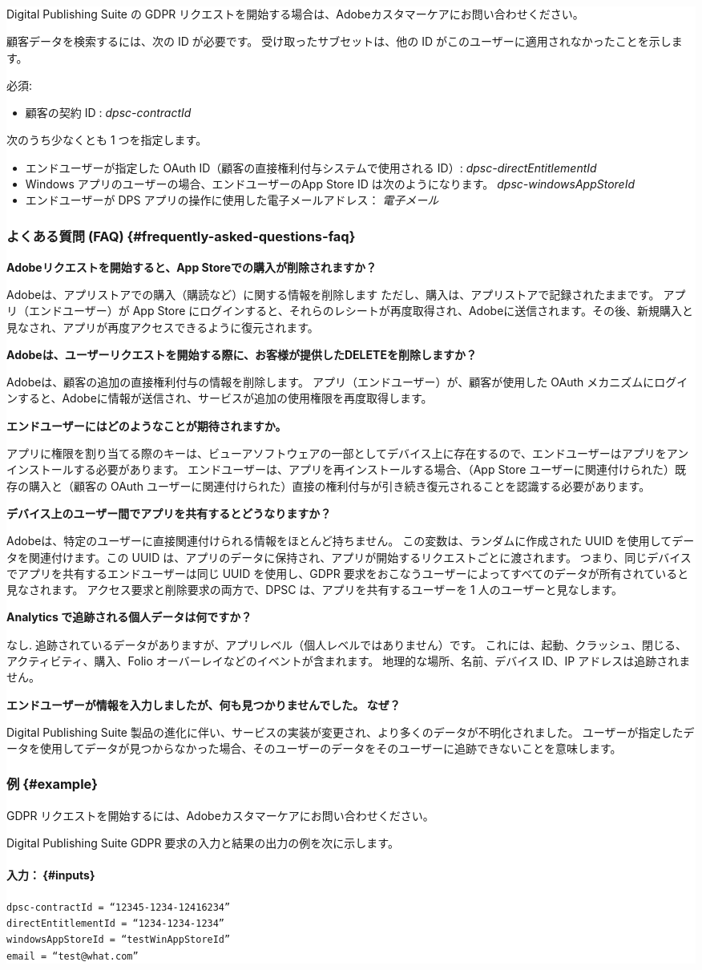 Digital Publishing Suite の GDPR リクエストを開始する場合は、Adobeカスタマーケアにお問い合わせください。

顧客データを検索するには、次の ID が必要です。 受け取ったサブセットは、他の ID がこのユーザーに適用されなかったことを示します。

必須:

* 顧客の契約 ID : *dpsc-contractId*

次のうち少なくとも 1 つを指定します。

* エンドユーザーが指定した OAuth ID（顧客の直接権利付与システムで使用される ID）: *dpsc-directEntitlementId*
* Windows アプリのユーザーの場合、エンドユーザーのApp Store ID は次のようになります。 *dpsc-windowsAppStoreId*
* エンドユーザーが DPS アプリの操作に使用した電子メールアドレス： *電子メール*

### よくある質問 (FAQ) {#frequently-asked-questions-faq}

**Adobeリクエストを開始すると、App Storeでの購入が削除されますか？**

Adobeは、アプリストアでの購入（購読など）に関する情報を削除します ただし、購入は、アプリストアで記録されたままです。 アプリ（エンドユーザー）が App Store にログインすると、それらのレシートが再度取得され、Adobeに送信されます。その後、新規購入と見なされ、アプリが再度アクセスできるように復元されます。

**Adobeは、ユーザーリクエストを開始する際に、お客様が提供したDELETEを削除しますか？**

Adobeは、顧客の追加の直接権利付与の情報を削除します。 アプリ（エンドユーザー）が、顧客が使用した OAuth メカニズムにログインすると、Adobeに情報が送信され、サービスが追加の使用権限を再度取得します。

**エンドユーザーにはどのようなことが期待されますか。**

アプリに権限を割り当てる際のキーは、ビューアソフトウェアの一部としてデバイス上に存在するので、エンドユーザーはアプリをアンインストールする必要があります。 エンドユーザーは、アプリを再インストールする場合、（App Store ユーザーに関連付けられた）既存の購入と（顧客の OAuth ユーザーに関連付けられた）直接の権利付与が引き続き復元されることを認識する必要があります。

**デバイス上のユーザー間でアプリを共有するとどうなりますか？**

Adobeは、特定のユーザーに直接関連付けられる情報をほとんど持ちません。 この変数は、ランダムに作成された UUID を使用してデータを関連付けます。この UUID は、アプリのデータに保持され、アプリが開始するリクエストごとに渡されます。 つまり、同じデバイスでアプリを共有するエンドユーザーは同じ UUID を使用し、GDPR 要求をおこなうユーザーによってすべてのデータが所有されていると見なされます。 アクセス要求と削除要求の両方で、DPSC は、アプリを共有するユーザーを 1 人のユーザーと見なします。

**Analytics で追跡される個人データは何ですか？**

なし. 追跡されているデータがありますが、アプリレベル（個人レベルではありません）です。 これには、起動、クラッシュ、閉じる、アクティビティ、購入、Folio オーバーレイなどのイベントが含まれます。 地理的な場所、名前、デバイス ID、IP アドレスは追跡されません。

**エンドユーザーが情報を入力しましたが、何も見つかりませんでした。 なぜ？**

Digital Publishing Suite 製品の進化に伴い、サービスの実装が変更され、より多くのデータが不明化されました。 ユーザーが指定したデータを使用してデータが見つからなかった場合、そのユーザーのデータをそのユーザーに追跡できないことを意味します。

### 例 {#example}

GDPR リクエストを開始するには、Adobeカスタマーケアにお問い合わせください。

Digital Publishing Suite GDPR 要求の入力と結果の出力の例を次に示します。

#### 入力： {#inputs}

```
dpsc-contractId = “12345-1234-12416234” 
directEntitlementId = “1234-1234-1234” 
windowsAppStoreId = “testWinAppStoreId” 
email = “test@what.com”
```
